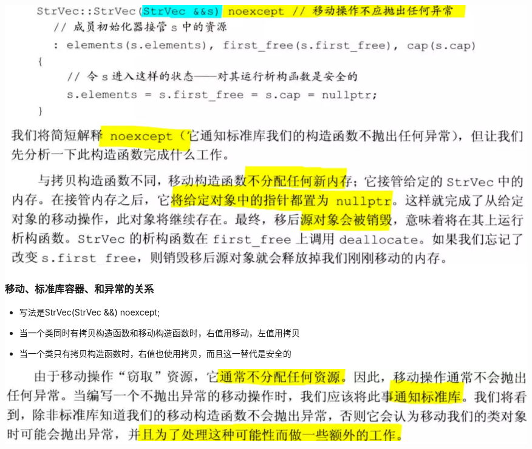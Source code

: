 <img src="media/5ed83f1018a318b6cd00900819995d46.webp"/>

### 移动、标准库容器、和异常的关系

-   写法是StrVec(StrVec &&) noexcept;

-   当一个类同时有拷贝构造函数和移动构造函数时，右值用移动，左值用拷贝

-   当一个类只有拷贝构造函数时，右值也使用拷贝，而且这一替代是安全的

<img src="media/a028d03dcde49e2d11af8792a3f028a3.webp"/>
